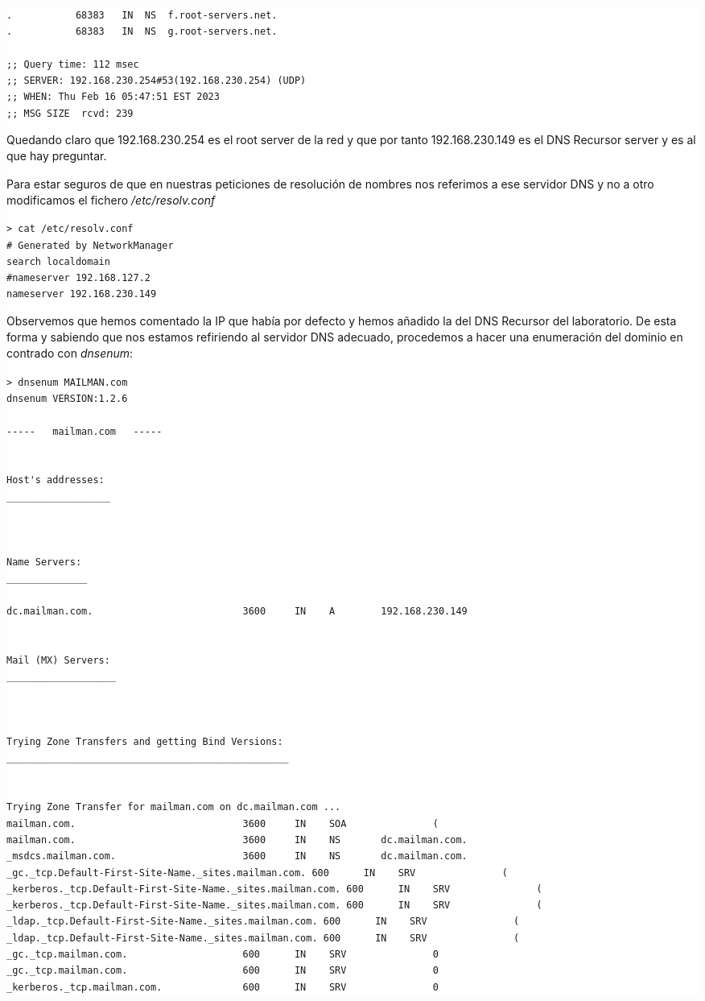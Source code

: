 ```
.			68383	IN	NS	f.root-servers.net.
.			68383	IN	NS	g.root-servers.net.

;; Query time: 112 msec
;; SERVER: 192.168.230.254#53(192.168.230.254) (UDP)
;; WHEN: Thu Feb 16 05:47:51 EST 2023
;; MSG SIZE  rcvd: 239
```

Quedando claro que 192.168.230.254 es el root server de la red y que por tanto 192.168.230.149 es el DNS Recursor server y es al que hay preguntar. 

Para estar seguros de que en nuestras peticiones de resolución de nombres nos referimos a ese servidor DNS y no a otro modificamos el fichero */etc/resolv.conf*

```
> cat /etc/resolv.conf 
# Generated by NetworkManager
search localdomain
#nameserver 192.168.127.2
nameserver 192.168.230.149
```

Observemos que hemos comentado la IP que había por defecto y hemos añadido la del DNS Recursor del laboratorio. De esta forma y sabiendo que nos estamos refiriendo al servidor DNS adecuado, procedemos a hacer una enumeración del dominio en contrado con *dnsenum*:

```
> dnsenum MAILMAN.com
dnsenum VERSION:1.2.6

-----   mailman.com   -----


Host's addresses:
__________________



Name Servers:
______________

dc.mailman.com.                          3600     IN    A        192.168.230.149


Mail (MX) Servers:
___________________



Trying Zone Transfers and getting Bind Versions:
_________________________________________________


Trying Zone Transfer for mailman.com on dc.mailman.com ... 
mailman.com.                             3600     IN    SOA               (
mailman.com.                             3600     IN    NS       dc.mailman.com.
_msdcs.mailman.com.                      3600     IN    NS       dc.mailman.com.
_gc._tcp.Default-First-Site-Name._sites.mailman.com. 600      IN    SRV               (
_kerberos._tcp.Default-First-Site-Name._sites.mailman.com. 600      IN    SRV               (
_kerberos._tcp.Default-First-Site-Name._sites.mailman.com. 600      IN    SRV               (
_ldap._tcp.Default-First-Site-Name._sites.mailman.com. 600      IN    SRV               (
_ldap._tcp.Default-First-Site-Name._sites.mailman.com. 600      IN    SRV               (
_gc._tcp.mailman.com.                    600      IN    SRV               0
_gc._tcp.mailman.com.                    600      IN    SRV               0
_kerberos._tcp.mailman.com.              600      IN    SRV               0
```